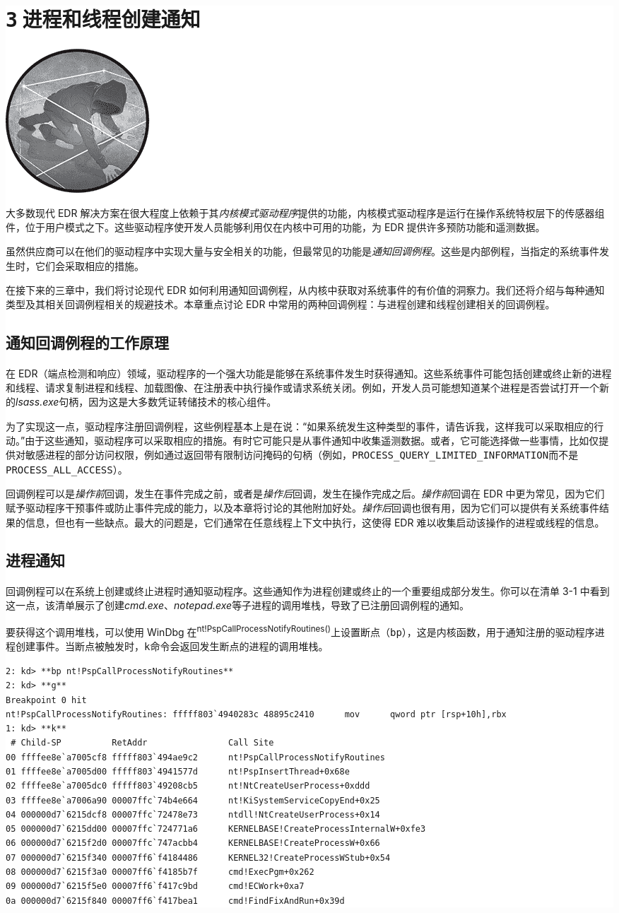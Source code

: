 # <samp class="SANS_Futura_Std_Bold_Condensed_B_11">3</samp> <samp class="SANS_Dogma_OT_Bold_B_11">进程和线程创建通知</samp>

![](img/opener-img.png)

大多数现代 EDR 解决方案在很大程度上依赖于其*内核模式驱动程序*提供的功能，内核模式驱动程序是运行在操作系统特权层下的传感器组件，位于用户模式之下。这些驱动程序使开发人员能够利用仅在内核中可用的功能，为 EDR 提供许多预防功能和遥测数据。

虽然供应商可以在他们的驱动程序中实现大量与安全相关的功能，但最常见的功能是*通知回调例程*。这些是内部例程，当指定的系统事件发生时，它们会采取相应的措施。

在接下来的三章中，我们将讨论现代 EDR 如何利用通知回调例程，从内核中获取对系统事件的有价值的洞察力。我们还将介绍与每种通知类型及其相关回调例程相关的规避技术。本章重点讨论 EDR 中常用的两种回调例程：与进程创建和线程创建相关的回调例程。

## <samp class="SANS_Futura_Std_Bold_B_11">通知回调例程的工作原理</samp>

在 EDR（端点检测和响应）领域，驱动程序的一个强大功能是能够在系统事件发生时获得通知。这些系统事件可能包括创建或终止新的进程和线程、请求复制进程和线程、加载图像、在注册表中执行操作或请求系统关闭。例如，开发人员可能想知道某个进程是否尝试打开一个新的*lsass.exe*句柄，因为这是大多数凭证转储技术的核心组件。

为了实现这一点，驱动程序注册回调例程，这些例程基本上是在说：“如果系统发生这种类型的事件，请告诉我，这样我可以采取相应的行动。”由于这些通知，驱动程序可以采取相应的措施。有时它可能只是从事件通知中收集遥测数据。或者，它可能选择做一些事情，比如仅提供对敏感进程的部分访问权限，例如通过返回带有限制访问掩码的句柄（例如，<samp class="SANS_TheSansMonoCd_W5Regular_11">PROCESS_QUERY_LIMITED_INFORMATION</samp>而不是<samp class="SANS_TheSansMonoCd_W5Regular_11">PROCESS_ALL_ACCESS</samp>）。

回调例程可以是*操作前*回调，发生在事件完成之前，或者是*操作后*回调，发生在操作完成之后。*操作前*回调在 EDR 中更为常见，因为它们赋予驱动程序干预事件或防止事件完成的能力，以及本章将讨论的其他附加好处。*操作后*回调也很有用，因为它们可以提供有关系统事件结果的信息，但也有一些缺点。最大的问题是，它们通常在任意线程上下文中执行，这使得 EDR 难以收集启动该操作的进程或线程的信息。

## <samp class="SANS_Futura_Std_Bold_B_11">进程通知</samp>

回调例程可以在系统上创建或终止进程时通知驱动程序。这些通知作为进程创建或终止的一个重要组成部分发生。你可以在清单 3-1 中看到这一点，该清单展示了创建*cmd.exe*、*notepad.exe*等子进程的调用堆栈，导致了已注册回调例程的通知。

要获得这个调用堆栈，可以使用 WinDbg 在<sup class="SANS_TheSansMonoCd_W5Regular_11">nt!PspCallProcessNotifyRoutines()</sup>上设置断点（<samp class="SANS_TheSansMonoCd_W5Regular_11">bp</samp>），这是内核函数，用于通知注册的驱动程序进程创建事件。当断点被触发时，<samp class="SANS_TheSansMonoCd_W5Regular_11">k</samp>命令会返回发生断点的进程的调用堆栈。

```
2: kd> **bp nt!PspCallProcessNotifyRoutines**
2: kd> **g**
Breakpoint 0 hit
nt!PspCallProcessNotifyRoutines: fffff803`4940283c 48895c2410      mov      qword ptr [rsp+10h],rbx
1: kd> **k**
 # Child-SP          RetAddr                Call Site
00 ffffee8e`a7005cf8 fffff803`494ae9c2      nt!PspCallProcessNotifyRoutines
01 ffffee8e`a7005d00 fffff803`4941577d      nt!PspInsertThread+0x68e
02 ffffee8e`a7005dc0 fffff803`49208cb5      nt!NtCreateUserProcess+0xddd
03 ffffee8e`a7006a90 00007ffc`74b4e664      nt!KiSystemServiceCopyEnd+0x25
04 000000d7`6215dcf8 00007ffc`72478e73      ntdll!NtCreateUserProcess+0x14
05 000000d7`6215dd00 00007ffc`724771a6      KERNELBASE!CreateProcessInternalW+0xfe3
06 000000d7`6215f2d0 00007ffc`747acbb4      KERNELBASE!CreateProcessW+0x66
07 000000d7`6215f340 00007ff6`f4184486      KERNEL32!CreateProcessWStub+0x54
08 000000d7`6215f3a0 00007ff6`f4185b7f      cmd!ExecPgm+0x262
09 000000d7`6215f5e0 00007ff6`f417c9bd      cmd!ECWork+0xa7
0a 000000d7`6215f840 00007ff6`f417bea1      cmd!FindFixAndRun+0x39d
```